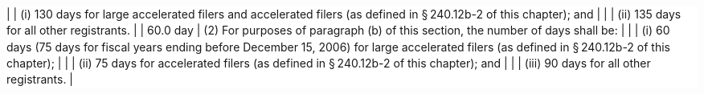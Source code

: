 |            |           (i) 130 days for large accelerated filers and accelerated filers (as defined in &#167;&#8201;240.12b-2 of this chapter); and                                                                                                                                                                                                                                                                                                                                                                                                                                                                                                                                                                                                                                                                                                                                                                                                                                                                  |
|            |           (ii) 135 days for all other registrants.                                                                                                                                                                                                                                                                                                                                                                                                                                                                                                                                                                                                                                                                                                                                                                                                                                                                                                                                                      |
| 60.0 day   | (2) For purposes of paragraph (b) of this section, the number of days shall be:                                                                                                                                                                                                                                                                                                                                                                                                                                                                                                                                                                                                                                                                                                                                                                                                                                                                                                                         |
|            |           (i) 60 days (75 days for fiscal years ending before December 15, 2006) for large accelerated filers (as defined in &#167;&#8201;240.12b-2 of this chapter);                                                                                                                                                                                                                                                                                                                                                                                                                                                                                                                                                                                                                                                                                                                                                                                                                                   |
|            |           (ii) 75 days for accelerated filers (as defined in &#167;&#8201;240.12b-2 of this chapter); and                                                                                                                                                                                                                                                                                                                                                                                                                                                                                                                                                                                                                                                                                                                                                                                                                                                                                               |
|            |           (iii) 90 days for all other registrants.                                                                                                                                                                                                                                                                                                                                                                                                                                                                                                                                                                                                                                                                                                                                                                                                                                                                                                                                                      |